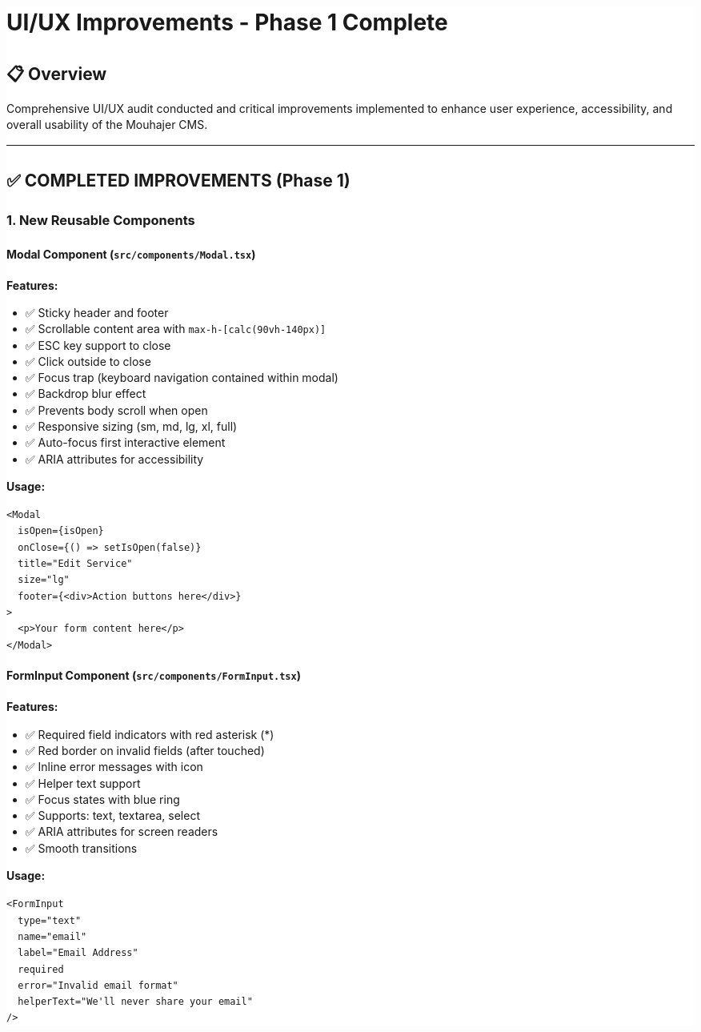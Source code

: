 # UI/UX Improvements - Phase 1 Complete

## 📋 Overview
Comprehensive UI/UX audit conducted and critical improvements implemented to enhance user experience, accessibility, and overall usability of the Mouhajer CMS.

---

## ✅ COMPLETED IMPROVEMENTS (Phase 1)

### 1. **New Reusable Components**

#### Modal Component (`src/components/Modal.tsx`)
**Features:**
- ✅ Sticky header and footer
- ✅ Scrollable content area with `max-h-[calc(90vh-140px)]`
- ✅ ESC key support to close
- ✅ Click outside to close
- ✅ Focus trap (keyboard navigation contained within modal)
- ✅ Backdrop blur effect
- ✅ Prevents body scroll when open
- ✅ Responsive sizing (sm, md, lg, xl, full)
- ✅ Auto-focus first interactive element
- ✅ ARIA attributes for accessibility

**Usage:**
```tsx
<Modal
  isOpen={isOpen}
  onClose={() => setIsOpen(false)}
  title="Edit Service"
  size="lg"
  footer={<div>Action buttons here</div>}
>
  <p>Your form content here</p>
</Modal>
```

#### FormInput Component (`src/components/FormInput.tsx`)
**Features:**
- ✅ Required field indicators with red asterisk (*)
- ✅ Red border on invalid fields (after touched)
- ✅ Inline error messages with icon
- ✅ Helper text support
- ✅ Focus states with blue ring
- ✅ Supports: text, textarea, select
- ✅ ARIA attributes for screen readers
- ✅ Smooth transitions

**Usage:**
```tsx
<FormInput
  type="text"
  name="email"
  label="Email Address"
  required
  error="Invalid email format"
  helperText="We'll never share your email"
/>
```
